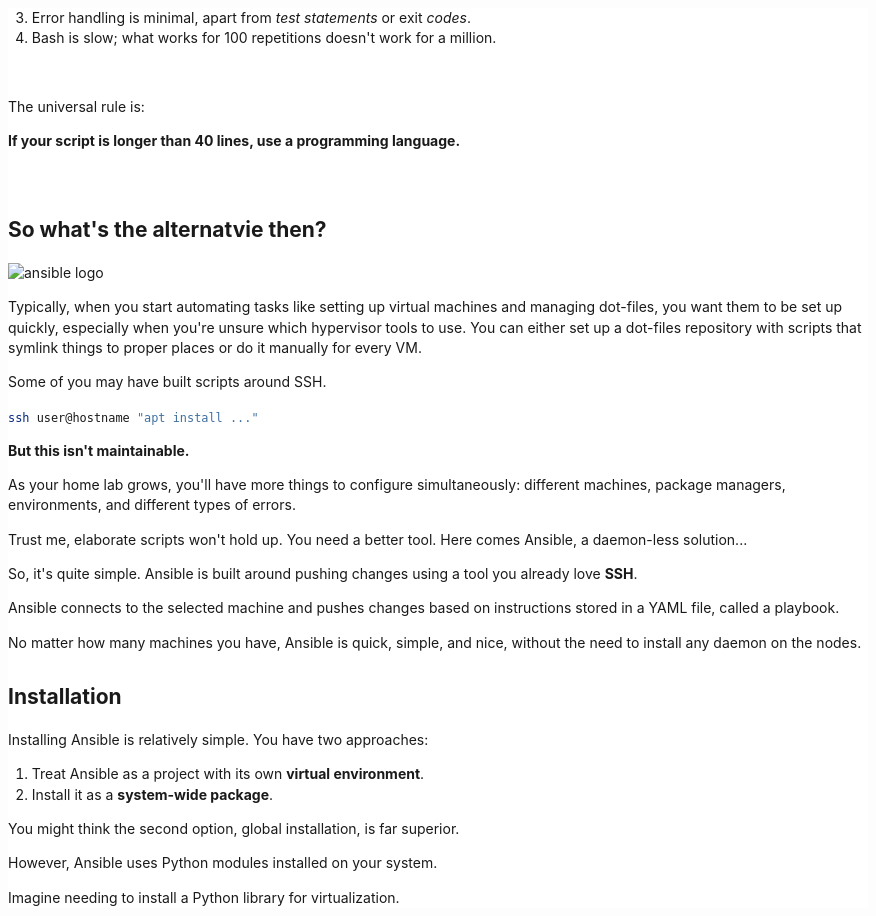 3. Error handling is minimal, apart from *test statements* or exit *codes*.
4. Bash is slow; what works for 100 repetitions doesn't work for a million.

<br>

The universal rule is:


**If your script is longer than 40 lines, use a programming language.**

<br>

## So what's the alternatvie then? 

![ansible logo](https://firebasestorage.googleapis.com/v0/b/fbase-2d77d.appspot.com/o/assets%2Fworld_end_scripting%2Fasniblle_logo.jpg?alt=media&token=e48af70a-e052-42af-8a62-8e0b4141c16e)



Typically, when you start automating tasks like setting up virtual machines and managing dot-files, you want them to be set up quickly, especially when you're unsure which hypervisor tools to use. You can either set up a dot-files repository with scripts that symlink things to proper places or do it manually for every VM. 

Some of you may have built scripts around SSH.


```bash
ssh user@hostname "apt install ..."
```

**But this isn't maintainable.** 

As your home lab grows, you'll have more things to configure simultaneously: different machines, package managers, environments, and different types of errors.

Trust me, elaborate scripts won't hold up. You need a better tool. Here comes Ansible, a daemon-less solution...

So, it's quite simple. Ansible is built around pushing changes using a tool you already love **SSH**.

Ansible connects to the selected machine and pushes changes based on instructions stored in a YAML file, called a playbook.

No matter how many machines you have, Ansible is quick, simple, and nice, without the need to install any daemon on the nodes.

## Installation

Installing Ansible is relatively simple. You have two approaches:

1. Treat Ansible as a project with its own **virtual environment**.
2. Install it as a **system-wide package**.

You might think the second option, global installation, is far superior.

However, Ansible uses Python modules installed on your system.

Imagine needing to install a Python library for virtualization.
